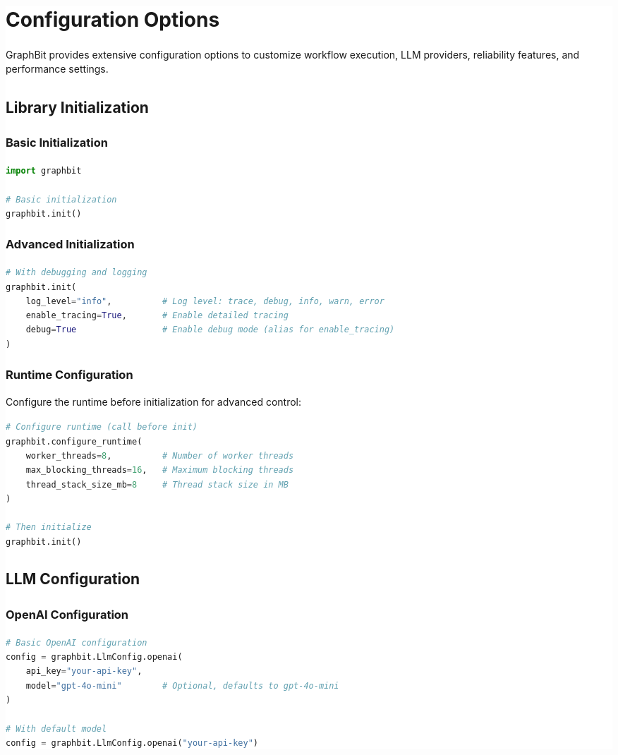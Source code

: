 # Configuration Options

GraphBit provides extensive configuration options to customize workflow execution, LLM providers, reliability features, and performance settings.

## Library Initialization

### Basic Initialization

```python
import graphbit

# Basic initialization
graphbit.init()
```

### Advanced Initialization

```python
# With debugging and logging
graphbit.init(
    log_level="info",          # Log level: trace, debug, info, warn, error
    enable_tracing=True,       # Enable detailed tracing
    debug=True                 # Enable debug mode (alias for enable_tracing)
)
```

### Runtime Configuration

Configure the runtime before initialization for advanced control:

```python
# Configure runtime (call before init)
graphbit.configure_runtime(
    worker_threads=8,          # Number of worker threads
    max_blocking_threads=16,   # Maximum blocking threads
    thread_stack_size_mb=8     # Thread stack size in MB
)

# Then initialize
graphbit.init()
```

## LLM Configuration

### OpenAI Configuration

```python
# Basic OpenAI configuration
config = graphbit.LlmConfig.openai(
    api_key="your-api-key",
    model="gpt-4o-mini"        # Optional, defaults to gpt-4o-mini
)

# With default model
config = graphbit.LlmConfig.openai("your-api-key")
```
